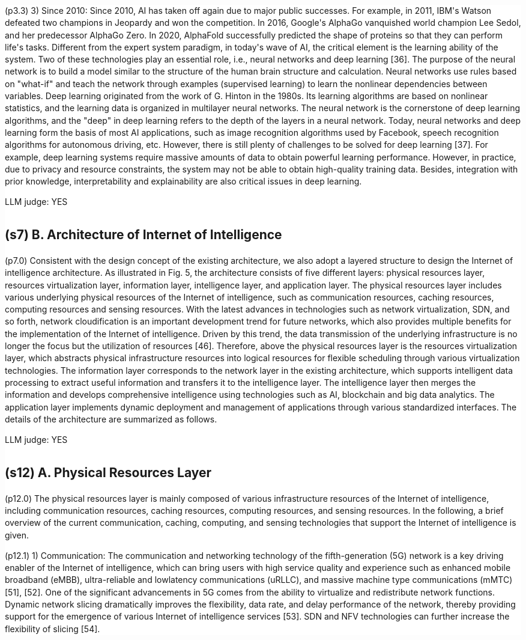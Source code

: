 (p3.3) 3) Since 2010: Since 2010, AI has taken off again due to major public successes. For example, in 2011, IBM's Watson defeated two champions in Jeopardy and won the competition. In 2016, Google's AlphaGo vanquished world champion Lee Sedol, and her predecessor AlphaGo Zero. In 2020, AlphaFold successfully predicted the shape of proteins so that they can perform life's tasks. Different from the expert system paradigm, in today's wave of AI, the critical element is the learning ability of the system. Two of these technologies play an essential role, i.e., neural networks and deep learning [36]. The purpose of the neural network is to build a model similar to the structure of the human brain structure and calculation. Neural networks use rules based on "what-if" and teach the network through examples (supervised learning) to learn the nonlinear dependencies between variables. Deep learning originated from the work of G. Hinton in the 1980s. Its learning algorithms are based on nonlinear statistics, and the learning data is organized in multilayer neural networks. The neural network is the cornerstone of deep learning algorithms, and the "deep" in deep learning refers to the depth of the layers in a neural network. Today, neural networks and deep learning form the basis of most AI applications, such as image recognition algorithms used by Facebook, speech recognition algorithms for autonomous driving, etc. However, there is still plenty of challenges to be solved for deep learning [37]. For example, deep learning systems require massive amounts of data to obtain powerful learning performance. However, in practice, due to privacy and resource constraints, the system may not be able to obtain high-quality training data. Besides, integration with prior knowledge, interpretability and explainability are also critical issues in deep learning.

LLM judge: YES

## (s7) B. Architecture of Internet of Intelligence
(p7.0) Consistent with the design concept of the existing architecture, we also adopt a layered structure to design the Internet of intelligence architecture. As illustrated in Fig. 5, the architecture consists of five different layers: physical resources layer, resources virtualization layer, information layer, intelligence layer, and application layer. The physical resources layer includes various underlying physical resources of the Internet of intelligence, such as communication resources, caching resources, computing resources and sensing resources. With the latest advances in technologies such as network virtualization, SDN, and so forth, network cloudification is an important development trend for future networks, which also provides multiple benefits for the implementation of the Internet of intelligence. Driven by this trend, the data transmission of the underlying infrastructure is no longer the focus but the utilization of resources [46]. Therefore, above the physical resources layer is the resources virtualization layer, which abstracts physical infrastructure resources into logical resources for flexible scheduling through various virtualization technologies. The information layer corresponds to the network layer in the existing architecture, which supports intelligent data processing to extract useful information and transfers it to the intelligence layer. The intelligence layer then merges the information and develops comprehensive intelligence using technologies such as AI, blockchain and big data analytics. The application layer implements dynamic deployment and management of applications through various standardized interfaces. The details of the architecture are summarized as follows.

LLM judge: YES

## (s12) A. Physical Resources Layer
(p12.0) The physical resources layer is mainly composed of various infrastructure resources of the Internet of intelligence, including communication resources, caching resources, computing resources, and sensing resources. In the following, a brief overview of the current communication, caching, computing, and sensing technologies that support the Internet of intelligence is given.

(p12.1) 1) Communication: The communication and networking technology of the fifth-generation (5G) network is a key driving enabler of the Internet of intelligence, which can bring users with high service quality and experience such as enhanced mobile broadband (eMBB), ultra-reliable and lowlatency communications (uRLLC), and massive machine type communications (mMTC) [51], [52]. One of the significant advancements in 5G comes from the ability to virtualize and redistribute network functions. Dynamic network slicing dramatically improves the flexibility, data rate, and delay performance of the network, thereby providing support for the emergence of various Internet of intelligence services [53]. SDN and NFV technologies can further increase the flexibility of slicing [54].
